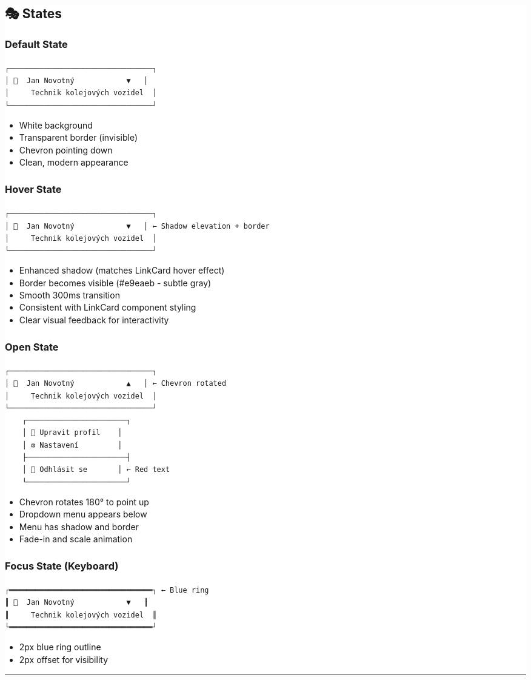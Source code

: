 
## 🎭 States

### Default State
```
┌─────────────────────────────────┐
│ 👤  Jan Novotný            ▼   │
│     Technik kolejových vozidel  │
└─────────────────────────────────┘
```
- White background
- Transparent border (invisible)
- Chevron pointing down
- Clean, modern appearance

### Hover State
```
┌─────────────────────────────────┐
│ 👤  Jan Novotný            ▼   │ ← Shadow elevation + border
│     Technik kolejových vozidel  │
└─────────────────────────────────┘
```
- Enhanced shadow (matches LinkCard hover effect)
- Border becomes visible (#e9eaeb - subtle gray)
- Smooth 300ms transition
- Consistent with LinkCard component styling
- Clear visual feedback for interactivity

### Open State
```
┌─────────────────────────────────┐
│ 👤  Jan Novotný            ▲   │ ← Chevron rotated
│     Technik kolejových vozidel  │
└─────────────────────────────────┘
    ┌───────────────────────┐
    │ 👤 Upravit profil    │
    │ ⚙️ Nastavení         │
    ├───────────────────────┤
    │ 🚪 Odhlásit se       │ ← Red text
    └───────────────────────┘
```
- Chevron rotates 180° to point up
- Dropdown menu appears below
- Menu has shadow and border
- Fade-in and scale animation

### Focus State (Keyboard)
```
┌═════════════════════════════════┐ ← Blue ring
║ 👤  Jan Novotný            ▼   ║
║     Technik kolejových vozidel  ║
└═════════════════════════════════┘
```
- 2px blue ring outline
- 2px offset for visibility

---